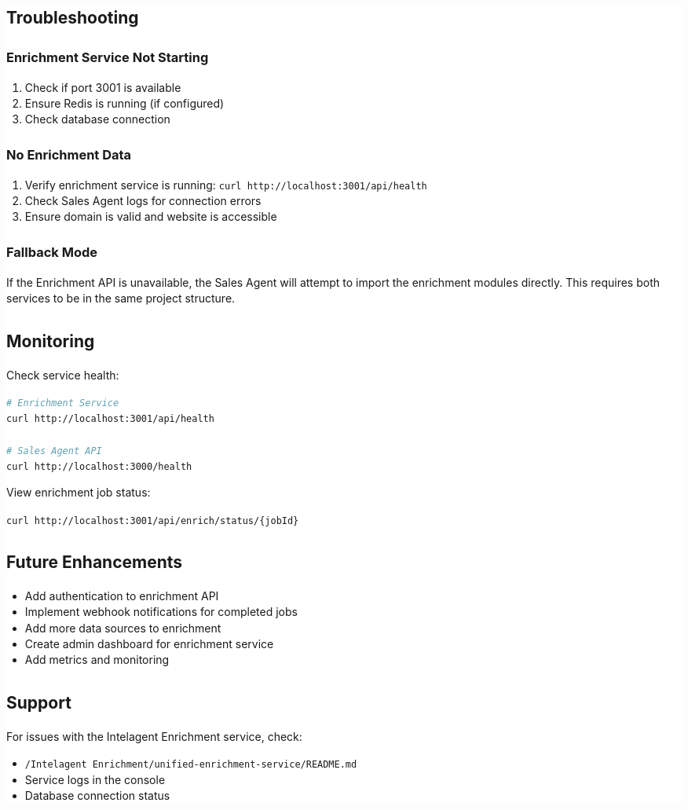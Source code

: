 ## Troubleshooting

### Enrichment Service Not Starting
1. Check if port 3001 is available
2. Ensure Redis is running (if configured)
3. Check database connection

### No Enrichment Data
1. Verify enrichment service is running: `curl http://localhost:3001/api/health`
2. Check Sales Agent logs for connection errors
3. Ensure domain is valid and website is accessible

### Fallback Mode
If the Enrichment API is unavailable, the Sales Agent will attempt to import the enrichment modules directly. This requires both services to be in the same project structure.

## Monitoring

Check service health:
```bash
# Enrichment Service
curl http://localhost:3001/api/health

# Sales Agent API
curl http://localhost:3000/health
```

View enrichment job status:
```bash
curl http://localhost:3001/api/enrich/status/{jobId}
```

## Future Enhancements

- Add authentication to enrichment API
- Implement webhook notifications for completed jobs
- Add more data sources to enrichment
- Create admin dashboard for enrichment service
- Add metrics and monitoring

## Support

For issues with the Intelagent Enrichment service, check:
- `/Intelagent Enrichment/unified-enrichment-service/README.md`
- Service logs in the console
- Database connection status